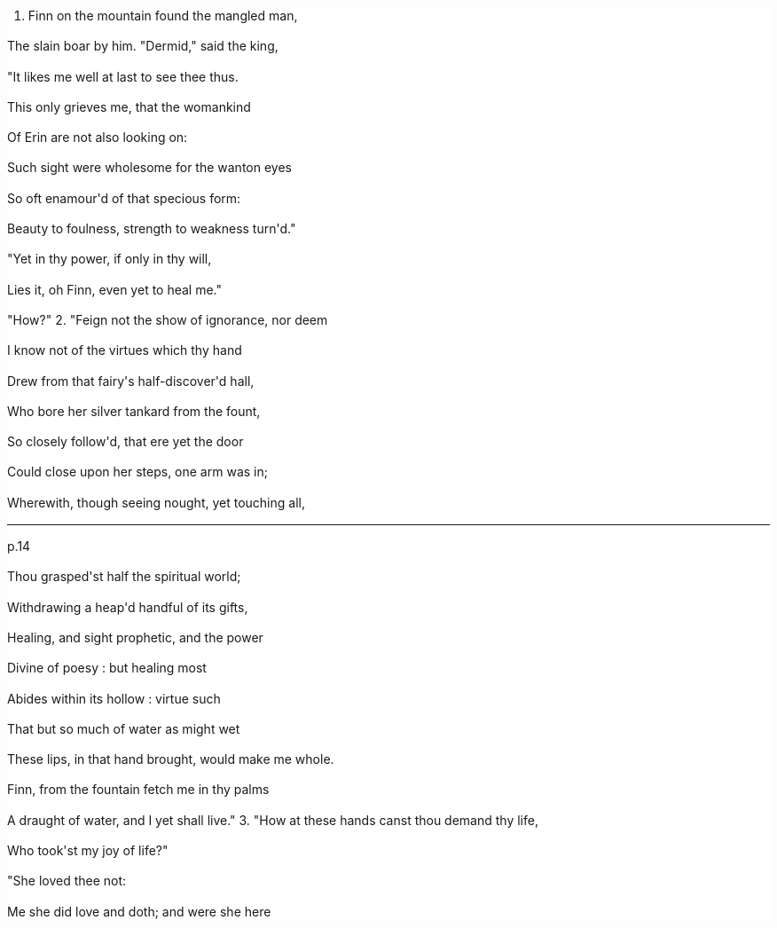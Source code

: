 
1. Finn on the mountain found the mangled man,
  
The slain boar by him. "Dermid," said the king,
  
"It likes me well at last to see thee thus.
  
This only grieves me, that the womankind
  
Of Erin are not also looking on:
  
Such sight were wholesome for the wanton eyes
  
So oft enamour'd of that specious form:
  
Beauty to foulness, strength to weakness turn'd."
  
"Yet in thy power, if only in thy will,
  
Lies it, oh Finn, even yet to heal me."
  
"How?"
2. "Feign not the show of ignorance, nor deem
  
I know not of the virtues which thy hand
  
Drew from that fairy's half-discover'd hall,
  
Who bore her silver tankard from the fount,
  
So closely follow'd, that ere yet the door
  
Could close upon her steps, one arm was in;
  
Wherewith, though seeing nought, yet touching all,


---

p.14


Thou grasped'st half the spiritual world;
  
Withdrawing a heap'd handful of its gifts,
  
Healing, and sight prophetic, and the power
  
Divine of poesy : but healing most
  
Abides within its hollow : virtue such
  
That but so much of water as might wet
  
These lips, in that hand brought, would make me whole.
  
Finn, from the fountain fetch me in thy palms
  
A draught of water, and I yet shall live."
3. "How at these hands canst thou demand thy life,
  
Who took'st my joy of life?"
  
"She loved thee not:
  
Me she did love and doth; and were she here
  